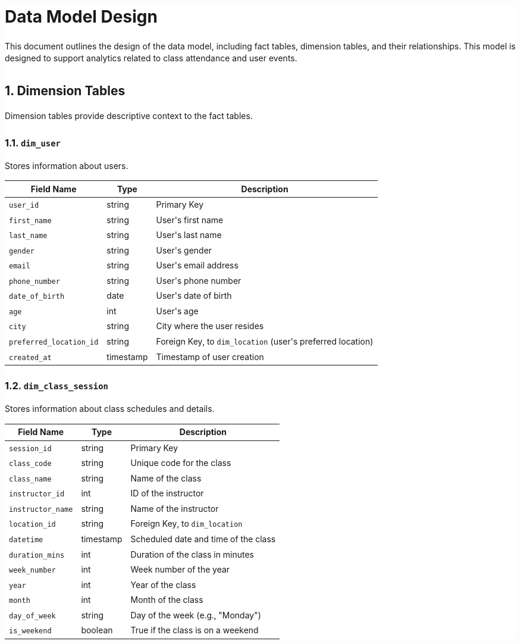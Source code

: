 # Data Model Design

This document outlines the design of the data model, including fact tables, dimension tables, and their relationships. This model is designed to support analytics related to class attendance and user events.

## 1. Dimension Tables

Dimension tables provide descriptive context to the fact tables.

### 1.1. `dim_user`

Stores information about users.

| Field Name            | Type        | Description                 |
| --------------------- | ----------- | --------------------------- |
| `user_id`             | string      | Primary Key                 |
| `first_name`          | string      | User's first name           |
| `last_name`           | string      | User's last name            |
| `gender`              | string      | User's gender               |
| `email`               | string      | User's email address        |
| `phone_number`        | string      | User's phone number         |
| `date_of_birth`       | date        | User's date of birth        |
| `age`                 | int         | User's age                  |
| `city`                | string      | City where the user resides |
| `preferred_location_id` | string    | Foreign Key, to `dim_location` (user's preferred location) |
| `created_at`          | timestamp   | Timestamp of user creation  |

### 1.2. `dim_class_session`

Stores information about class schedules and details.

| Field Name          | Type      | Description                            |
| ------------------- | --------- | -------------------------------------- |
| `session_id`        | string    | Primary Key                            |
| `class_code`        | string    | Unique code for the class              |
| `class_name`        | string    | Name of the class                      |
| `instructor_id`     | int       | ID of the instructor                   |
| `instructor_name`   | string    | Name of the instructor                 |
| `location_id`       | string    | Foreign Key, to `dim_location`         |
| `datetime`          | timestamp | Scheduled date and time of the class   |
| `duration_mins`     | int       | Duration of the class in minutes       |
| `week_number`       | int       | Week number of the year                |
| `year`              | int       | Year of the class                      |
| `month`             | int       | Month of the class                     |
| `day_of_week`       | string    | Day of the week (e.g., "Monday")       |
| `is_weekend`        | boolean   | True if the class is on a weekend      |